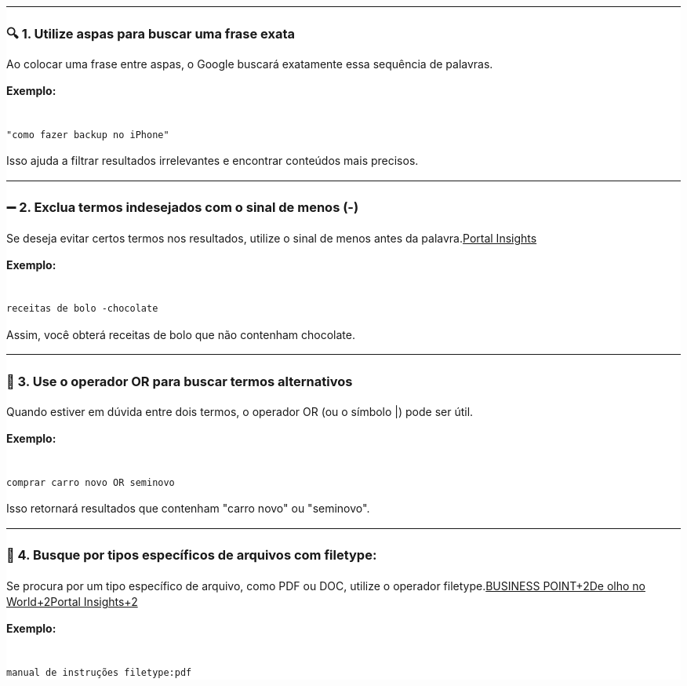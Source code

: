 * * *

### 🔍 1. Utilize aspas para buscar uma frase exata

Ao colocar uma frase entre aspas, o Google buscará exatamente essa sequência de palavras.

**Exemplo:**

```

"como fazer backup no iPhone"
```

Isso ajuda a filtrar resultados irrelevantes e encontrar conteúdos mais precisos.

* * *

### ➖ 2. Exclua termos indesejados com o sinal de menos (-)

Se deseja evitar certos termos nos resultados, utilize o sinal de menos antes da palavra.[Portal Insights](https://www.portalinsights.com.br/perguntas-frequentes/como-realizar-uma-pesquisa-eficaz-na-internet?utm_source=chatgpt.com)

**Exemplo:**

```

receitas de bolo -chocolate
```

Assim, você obterá receitas de bolo que não contenham chocolate.

* * *

### 🔄 3. Use o operador OR para buscar termos alternativos

Quando estiver em dúvida entre dois termos, o operador OR (ou o símbolo |) pode ser útil.

**Exemplo:**

```

comprar carro novo OR seminovo
```

Isso retornará resultados que contenham "carro novo" ou "seminovo".

* * *

### 📄 4. Busque por tipos específicos de arquivos com filetype:

Se procura por um tipo específico de arquivo, como PDF ou DOC, utilize o operador filetype.[BUSINESS POINT+2De olho no World+2Portal Insights+2](https://deolhonoworld.com/48198/como-fazer-uma-busca-eficiente-na-internet/?utm_source=chatgpt.com)

**Exemplo:**

```

manual de instruções filetype:pdf
```
